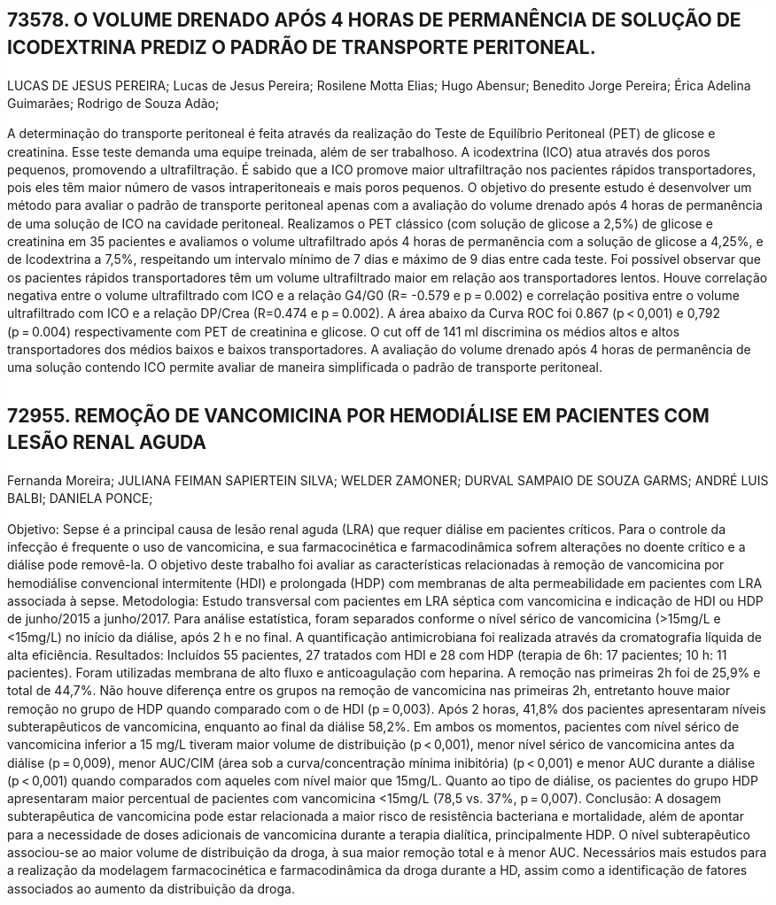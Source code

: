 
## 73578. O VOLUME DRENADO APÓS 4 HORAS DE PERMANÊNCIA DE SOLUÇÃO DE ICODEXTRINA PREDIZ O PADRÃO DE TRANSPORTE PERITONEAL.

LUCAS DE JESUS PEREIRA; Lucas de Jesus Pereira; Rosilene Motta Elias; Hugo Abensur; Benedito Jorge Pereira; Érica Adelina Guimarães; Rodrigo de Souza Adão;

A determinação do transporte peritoneal é feita através da realização do Teste de Equilíbrio Peritoneal (PET) de glicose e creatinina. Esse teste demanda uma equipe treinada, além de ser trabalhoso. A icodextrina (ICO) atua através dos poros pequenos, promovendo a ultrafiltração. É sabido que a ICO promove maior ultrafiltração nos pacientes rápidos transportadores, pois eles têm maior número de vasos intraperitoneais e mais poros pequenos. O objetivo do presente estudo é desenvolver um método para avaliar o padrão de transporte peritoneal apenas com a avaliação do volume drenado após 4 horas de permanência de uma solução de ICO na cavidade peritoneal. Realizamos o PET clássico (com solução de glicose a 2,5%) de glicose e creatinina em 35 pacientes e avaliamos o volume ultrafiltrado após 4 horas de permanência com a solução de glicose a 4,25%, e de Icodextrina a 7,5%, respeitando um intervalo mínimo de 7 dias e máximo de 9 dias entre cada teste. Foi possível observar que os pacientes rápidos transportadores têm um volume ultrafiltrado maior em relação aos transportadores lentos. Houve correlação negativa entre o volume ultrafiltrado com ICO e a relação G4/G0 (R= -0.579 e p = 0.002) e correlação positiva entre o volume ultrafiltrado com ICO e a relação DP/Crea (R=0.474 e p = 0.002). A área abaixo da Curva ROC foi 0.867 (p &lt; 0,001) e 0,792 (p = 0.004) respectivamente com PET de creatinina e glicose. O cut off de 141 ml discrimina os médios altos e altos transportadores dos médios baixos e baixos transportadores. A avaliação do volume drenado após 4 horas de permanência de uma solução contendo ICO permite avaliar de maneira simplificada o padrão de transporte peritoneal.

## 72955. REMOÇÃO DE VANCOMICINA POR HEMODIÁLISE EM PACIENTES COM LESÃO RENAL AGUDA

Fernanda Moreira; JULIANA FEIMAN SAPIERTEIN SILVA; WELDER ZAMONER; DURVAL SAMPAIO DE SOUZA GARMS; ANDRÉ LUIS BALBI; DANIELA PONCE;

Objetivo: Sepse é a principal causa de lesão renal aguda (LRA) que requer diálise em pacientes críticos. Para o controle da infecção é frequente o uso de vancomicina, e sua farmacocinética e farmacodinâmica sofrem alterações no doente crítico e a diálise pode removê-la. O objetivo deste trabalho foi avaliar as características relacionadas à remoção de vancomicina por hemodiálise convencional intermitente (HDI) e prolongada (HDP) com membranas de alta permeabilidade em pacientes com LRA associada à sepse. Metodologia: Estudo transversal com pacientes em LRA séptica com vancomicina e indicação de HDI ou HDP de junho/2015 a junho/2017. Para análise estatística, foram separados conforme o nível sérico de vancomicina (&gt;15mg/L e &lt;15mg/L) no início da diálise, após 2 h e no final. A quantificação antimicrobiana foi realizada através da cromatografia líquida de alta eficiência. Resultados: Incluídos 55 pacientes, 27 tratados com HDI e 28 com HDP (terapia de 6h: 17 pacientes; 10 h: 11 pacientes). Foram utilizadas membrana de alto fluxo e anticoagulação com heparina. A remoção nas primeiras 2h foi de 25,9% e total de 44,7%. Não houve diferença entre os grupos na remoção de vancomicina nas primeiras 2h, entretanto houve maior remoção no grupo de HDP quando comparado com o de HDI (p = 0,003). Após 2 horas, 41,8% dos pacientes apresentaram níveis subterapêuticos de vancomicina, enquanto ao final da diálise 58,2%. Em ambos os momentos, pacientes com nível sérico de vancomicina inferior a 15 mg/L tiveram maior volume de distribuição (p &lt; 0,001), menor nível sérico de vancomicina antes da diálise (p = 0,009), menor AUC/CIM (área sob a curva/concentração mínima inibitória) (p &lt; 0,001) e menor AUC durante a diálise (p &lt; 0,001) quando comparados com aqueles com nível maior que 15mg/L. Quanto ao tipo de diálise, os pacientes do grupo HDP apresentaram maior percentual de pacientes com vancomicina &lt;15mg/L (78,5 vs. 37%, p = 0,007). Conclusão: A dosagem subterapêutica de vancomicina pode estar relacionada a maior risco de resistência bacteriana e mortalidade, além de apontar para a necessidade de doses adicionais de vancomicina durante a terapia dialítica, principalmente HDP. O nível subterapêutico associou-se ao maior volume de distribuição da droga, à sua maior remoção total e à menor AUC. Necessários mais estudos para a realização da modelagem farmacocinética e farmacodinâmica da droga durante a HD, assim como a identificação de fatores associados ao aumento da distribuição da droga.
